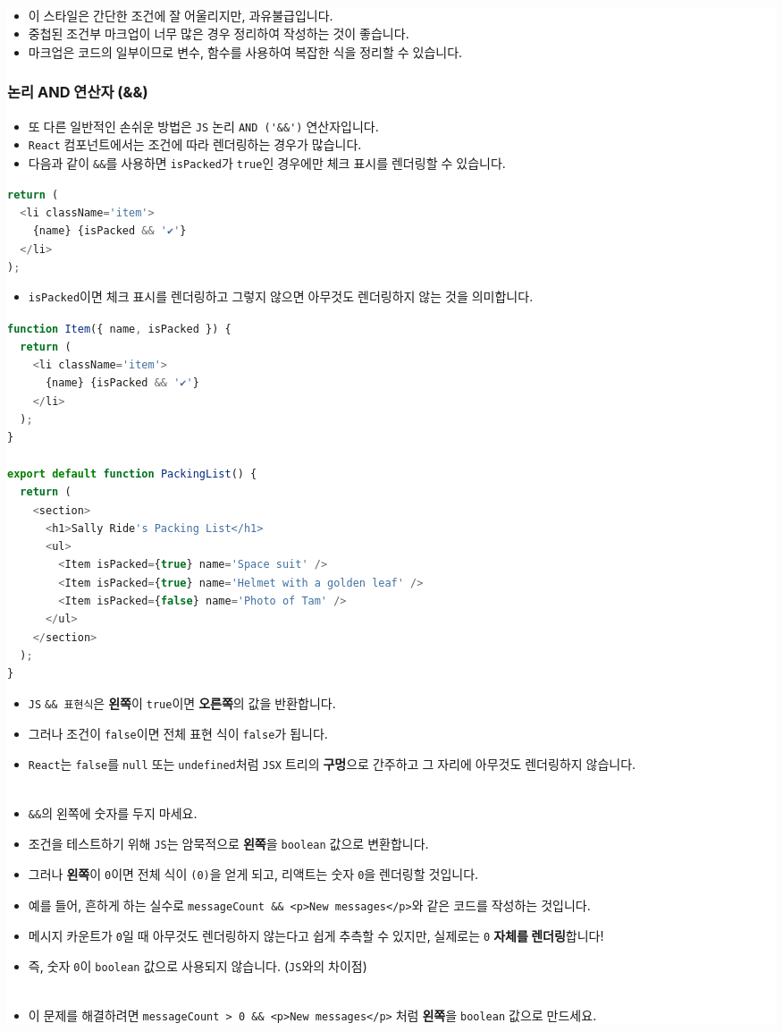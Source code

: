 - 이 스타일은 간단한 조건에 잘 어울리지만, 과유불급입니다.
- 중첩된 조건부 마크업이 너무 많은 경우 정리하여 작성하는 것이 좋습니다.
- 마크업은 코드의 일부이므로 변수, 함수를 사용하여 복잡한 식을 정리할 수 있습니다.

### 논리 AND 연산자 (&&)

- 또 다른 일반적인 손쉬운 방법은 `JS` 논리 `AND ('&&')` 연산자입니다.
- `React` 컴포넌트에서는 조건에 따라 렌더링하는 경우가 많습니다.
- 다음과 같이 `&&`를 사용하면 `isPacked`가 `true`인 경우에만 체크 표시를 렌더링할 수 있습니다.

```js
return (
  <li className='item'>
    {name} {isPacked && '✔'}
  </li>
);
```

- `isPacked`이면 체크 표시를 렌더링하고 그렇지 않으면 아무것도 렌더링하지 않는 것을 의미합니다.

```js
function Item({ name, isPacked }) {
  return (
    <li className='item'>
      {name} {isPacked && '✔'}
    </li>
  );
}

export default function PackingList() {
  return (
    <section>
      <h1>Sally Ride's Packing List</h1>
      <ul>
        <Item isPacked={true} name='Space suit' />
        <Item isPacked={true} name='Helmet with a golden leaf' />
        <Item isPacked={false} name='Photo of Tam' />
      </ul>
    </section>
  );
}
```

- `JS` `&& 표현식`은 **왼쪽**이 `true`이면 **오른쪽**의 값을 반환합니다.
- 그러나 조건이 `false`이면 전체 표현 식이 `false`가 됩니다.
- `React`는 `false`를 `null` 또는 `undefined`처럼 `JSX` 트리의 **구멍**으로 간주하고 그 자리에 아무것도 렌더링하지 않습니다.
  <br><br>
- `&&`의 왼쪽에 숫자를 두지 마세요.
- 조건을 테스트하기 위해 `JS`는 암묵적으로 **왼쪽**을 `boolean` 값으로 변환합니다.
- 그러나 **왼쪽**이 `0`이면 전체 식이 `(0)`을 얻게 되고, 리액트는 숫자 `0`을 렌더링할 것입니다.

- 예를 들어, 흔하게 하는 실수로 `messageCount && <p>New messages</p>`와 같은 코드를 작성하는 것입니다.
- 메시지 카운트가 `0`일 때 아무것도 렌더링하지 않는다고 쉽게 추측할 수 있지만, 실제로는 `0` **자체를 렌더링**합니다!
- 즉, 숫자 `0`이 `boolean` 값으로 사용되지 않습니다. (`JS`와의 차이점)
  <br><br>
- 이 문제를 해결하려면 `messageCount > 0 && <p>New messages</p>` 처럼 **왼쪽**을 `boolean` 값으로 만드세요.
